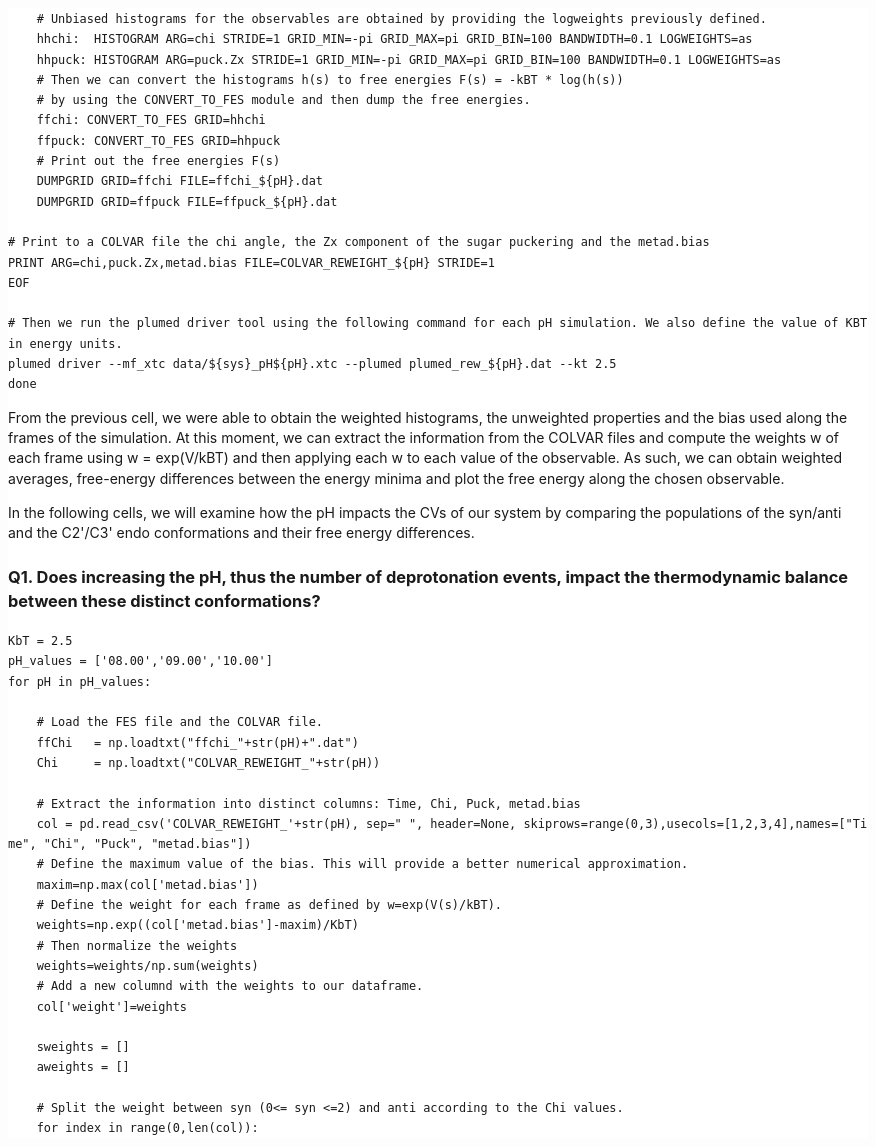 ```
    # Unbiased histograms for the observables are obtained by providing the logweights previously defined.
    hhchi:  HISTOGRAM ARG=chi STRIDE=1 GRID_MIN=-pi GRID_MAX=pi GRID_BIN=100 BANDWIDTH=0.1 LOGWEIGHTS=as 
    hhpuck: HISTOGRAM ARG=puck.Zx STRIDE=1 GRID_MIN=-pi GRID_MAX=pi GRID_BIN=100 BANDWIDTH=0.1 LOGWEIGHTS=as 
    # Then we can convert the histograms h(s) to free energies F(s) = -kBT * log(h(s))
    # by using the CONVERT_TO_FES module and then dump the free energies.
    ffchi: CONVERT_TO_FES GRID=hhchi 
    ffpuck: CONVERT_TO_FES GRID=hhpuck 
    # Print out the free energies F(s) 
    DUMPGRID GRID=ffchi FILE=ffchi_${pH}.dat 
    DUMPGRID GRID=ffpuck FILE=ffpuck_${pH}.dat 

# Print to a COLVAR file the chi angle, the Zx component of the sugar puckering and the metad.bias
PRINT ARG=chi,puck.Zx,metad.bias FILE=COLVAR_REWEIGHT_${pH} STRIDE=1 
EOF

# Then we run the plumed driver tool using the following command for each pH simulation. We also define the value of KBT in energy units.
plumed driver --mf_xtc data/${sys}_pH${pH}.xtc --plumed plumed_rew_${pH}.dat --kt 2.5
done

```

From the previous cell, we were able to obtain the weighted histograms, the unweighted properties and the bias used along the frames of the simulation. At this moment, we can extract the information from the COLVAR files and compute the weights w of each frame using w = exp(V/kBT) and then applying each w to each value of the observable. As such, we can obtain weighted averages, free-energy differences between the energy minima and plot the free energy along the chosen observable. 

In the following cells, we will examine how the pH impacts the CVs of our system by comparing the populations of the syn/anti and the C2'/C3' endo conformations and their free energy differences. 

### Q1. Does increasing the pH, thus the number of deprotonation events, impact the thermodynamic balance between these distinct conformations? 

```
KbT = 2.5
pH_values = ['08.00','09.00','10.00']
for pH in pH_values:
    
    # Load the FES file and the COLVAR file.
    ffChi   = np.loadtxt("ffchi_"+str(pH)+".dat")
    Chi     = np.loadtxt("COLVAR_REWEIGHT_"+str(pH))
    
    # Extract the information into distinct columns: Time, Chi, Puck, metad.bias
    col = pd.read_csv('COLVAR_REWEIGHT_'+str(pH), sep=" ", header=None, skiprows=range(0,3),usecols=[1,2,3,4],names=["Time", "Chi", "Puck", "metad.bias"])
    # Define the maximum value of the bias. This will provide a better numerical approximation.
    maxim=np.max(col['metad.bias']) 
    # Define the weight for each frame as defined by w=exp(V(s)/kBT).
    weights=np.exp((col['metad.bias']-maxim)/KbT)
    # Then normalize the weights
    weights=weights/np.sum(weights)
    # Add a new columnd with the weights to our dataframe.
    col['weight']=weights

    sweights = []
    aweights = []

    # Split the weight between syn (0<= syn <=2) and anti according to the Chi values.
    for index in range(0,len(col)):
```